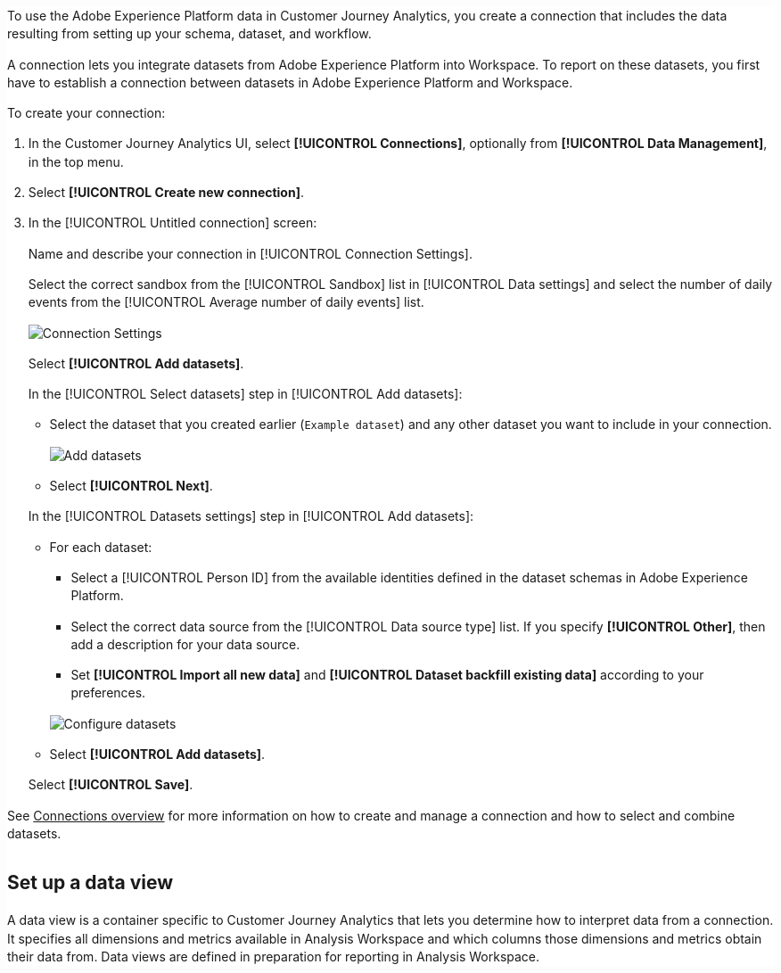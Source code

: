 To use the Adobe Experience Platform data in Customer Journey Analytics, you create a connection that includes the data resulting from setting up your schema, dataset, and workflow. 

A connection lets you integrate datasets from Adobe Experience Platform into Workspace. To report on  these datasets, you first have to establish a connection between datasets in Adobe Experience Platform and Workspace.

To create your connection:

1. In the Customer Journey Analytics UI, select **[!UICONTROL Connections]**, optionally from **[!UICONTROL Data Management]**, in the top menu.

2. Select **[!UICONTROL Create new connection]**.

3. In the [!UICONTROL Untitled connection] screen:

    Name and describe your connection in [!UICONTROL Connection Settings].

    Select the correct sandbox from the [!UICONTROL Sandbox] list in [!UICONTROL Data settings] and select the number of daily events from the [!UICONTROL Average number of daily events] list.

    ![Connection Settings](./assets/cja-connections-1.png)
    
    Select **[!UICONTROL Add datasets]**. 
    
    In the [!UICONTROL Select datasets] step in [!UICONTROL Add datasets]:
    
    - Select the dataset that you created earlier (`Example dataset`) and any other dataset you want to include in your connection.

        ![Add datasets](./assets/cja-connections-2b.png)

    - Select **[!UICONTROL Next]**.

    In the [!UICONTROL Datasets settings] step in [!UICONTROL Add datasets]:

    - For each dataset:

        - Select a [!UICONTROL Person ID] from the available identities defined in the dataset schemas in Adobe Experience Platform.
    
        - Select the correct data source from the [!UICONTROL Data source type] list. If you specify **[!UICONTROL Other]**, then add a description for your data source.

        - Set **[!UICONTROL Import all new data]** and **[!UICONTROL Dataset backfill existing data]** according to your preferences.

        ![Configure datasets](./assets/cja-connections-3b.png)

    - Select **[!UICONTROL Add datasets]**.

    Select **[!UICONTROL Save]**.

See [Connections overview](../connections/overview.md) for more information on how to create and manage a connection and how to select and combine datasets.

## Set up a data view

A data view is a container specific to Customer Journey Analytics that lets you determine how to interpret data from a connection. It specifies all dimensions and metrics available in Analysis Workspace and which columns those dimensions and metrics obtain their data from. Data views are defined in preparation for reporting in Analysis Workspace.
